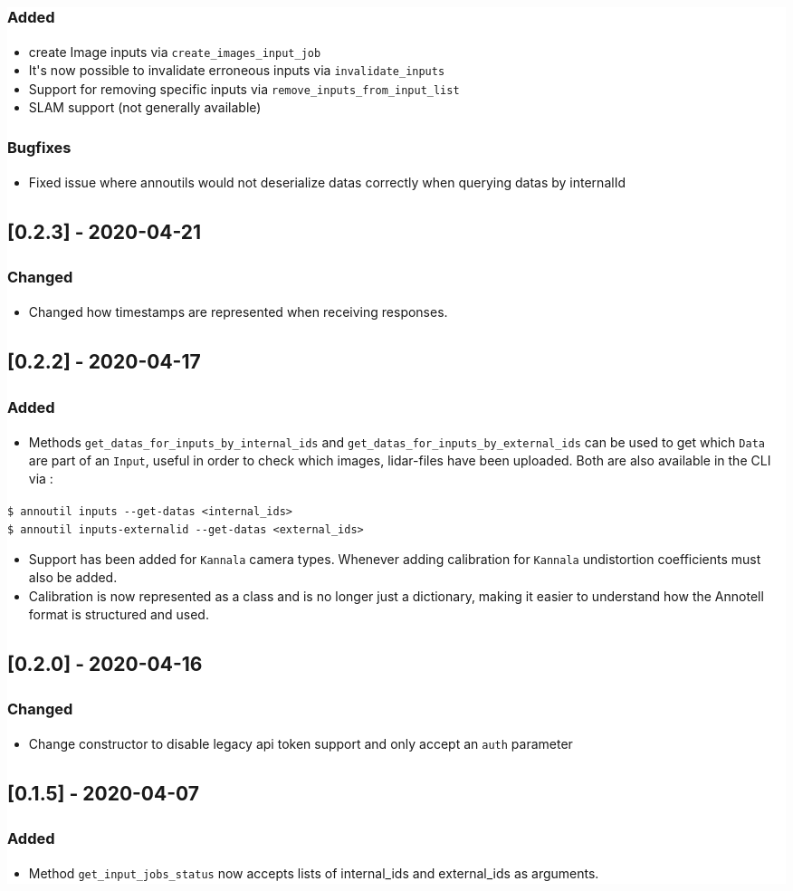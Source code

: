 ### Added

- create Image inputs via `create_images_input_job`
- It's now possible to invalidate erroneous inputs via `invalidate_inputs`
- Support for removing specific inputs via `remove_inputs_from_input_list`
- SLAM support (not generally available)

### Bugfixes

- Fixed issue where annoutils would not deserialize datas correctly when querying datas by internalId

## [0.2.3] - 2020-04-21

### Changed

- Changed how timestamps are represented when receiving responses.

## [0.2.2] - 2020-04-17

### Added

- Methods `get_datas_for_inputs_by_internal_ids` and `get_datas_for_inputs_by_external_ids` can be used to get which `Data` are part of an `Input`, useful in order to check which images, lidar-files have been uploaded. Both are also available in the CLI via :

```console
$ annoutil inputs --get-datas <internal_ids>
$ annoutil inputs-externalid --get-datas <external_ids>
```

- Support has been added for `Kannala` camera types. Whenever adding calibration for `Kannala` undistortion coefficients must also be added.
- Calibration is now represented as a class and is no longer just a dictionary, making it easier to understand how the Annotell format is structured and used.

## [0.2.0] - 2020-04-16

### Changed

- Change constructor to disable legacy api token support and only accept an `auth` parameter

## [0.1.5] - 2020-04-07

### Added

- Method `get_input_jobs_status` now accepts lists of internal_ids and external_ids as arguments.

